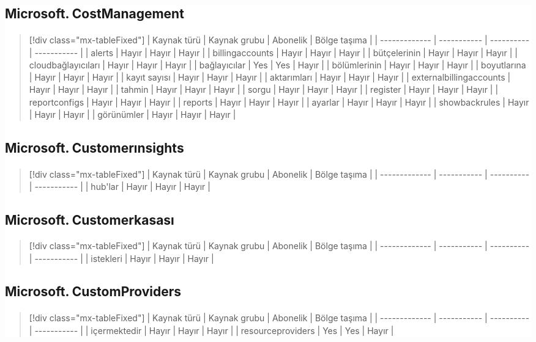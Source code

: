 ## <a name="microsoftcostmanagement"></a>Microsoft. CostManagement

> [!div class="mx-tableFixed"]
> | Kaynak türü | Kaynak grubu | Abonelik | Bölge taşıma |
> | ------------- | ----------- | ---------- | ----------- |
> | alerts | Hayır | Hayır | Hayır |
> | billingaccounts | Hayır | Hayır | Hayır |
> | bütçelerinin | Hayır | Hayır | Hayır |
> | cloudbağlayıcıları | Hayır | Hayır | Hayır |
> | bağlayıcılar | Yes | Yes | Hayır |
> | bölümlerinin | Hayır | Hayır | Hayır |
> | boyutlarına | Hayır | Hayır | Hayır |
> | kayıt sayısı | Hayır | Hayır | Hayır |
> | aktarımları | Hayır | Hayır | Hayır |
> | externalbillingaccounts | Hayır | Hayır | Hayır |
> | tahmin | Hayır | Hayır | Hayır |
> | sorgu | Hayır | Hayır | Hayır |
> | register | Hayır | Hayır | Hayır |
> | reportconfigs | Hayır | Hayır | Hayır |
> | reports | Hayır | Hayır | Hayır |
> | ayarlar | Hayır | Hayır | Hayır |
> | showbackrules | Hayır | Hayır | Hayır |
> | görünümler | Hayır | Hayır | Hayır |

## <a name="microsoftcustomerinsights"></a>Microsoft. Customerınsights

> [!div class="mx-tableFixed"]
> | Kaynak türü | Kaynak grubu | Abonelik | Bölge taşıma |
> | ------------- | ----------- | ---------- | ----------- |
> | hub'lar | Hayır | Hayır | Hayır |

## <a name="microsoftcustomerlockbox"></a>Microsoft. Customerkasası

> [!div class="mx-tableFixed"]
> | Kaynak türü | Kaynak grubu | Abonelik | Bölge taşıma |
> | ------------- | ----------- | ---------- | ----------- |
> | istekleri | Hayır | Hayır | Hayır |

## <a name="microsoftcustomproviders"></a>Microsoft. CustomProviders

> [!div class="mx-tableFixed"]
> | Kaynak türü | Kaynak grubu | Abonelik | Bölge taşıma |
> | ------------- | ----------- | ---------- | ----------- |
> | içermektedir | Hayır | Hayır | Hayır |
> | resourceproviders | Yes | Yes | Hayır |
